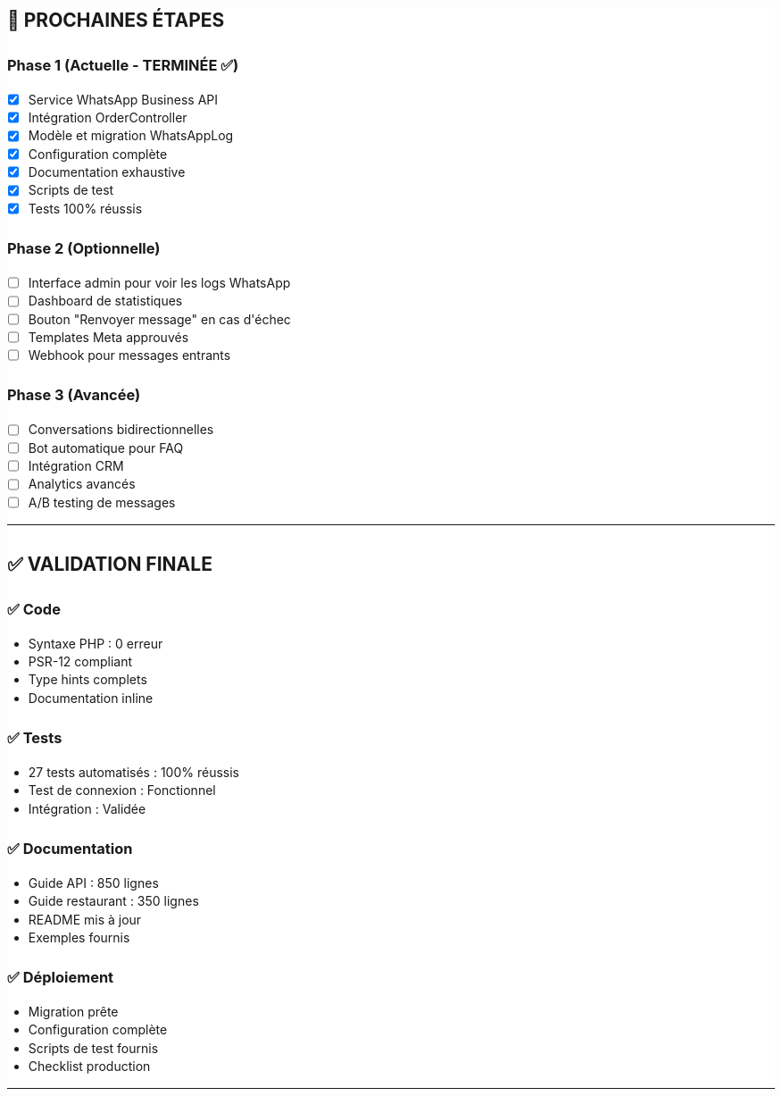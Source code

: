 
## 🎯 PROCHAINES ÉTAPES

### Phase 1 (Actuelle - TERMINÉE ✅)
- [x] Service WhatsApp Business API
- [x] Intégration OrderController
- [x] Modèle et migration WhatsAppLog
- [x] Configuration complète
- [x] Documentation exhaustive
- [x] Scripts de test
- [x] Tests 100% réussis

### Phase 2 (Optionnelle)
- [ ] Interface admin pour voir les logs WhatsApp
- [ ] Dashboard de statistiques
- [ ] Bouton "Renvoyer message" en cas d'échec
- [ ] Templates Meta approuvés
- [ ] Webhook pour messages entrants

### Phase 3 (Avancée)
- [ ] Conversations bidirectionnelles
- [ ] Bot automatique pour FAQ
- [ ] Intégration CRM
- [ ] Analytics avancés
- [ ] A/B testing de messages

---

## ✅ VALIDATION FINALE

### ✅ Code
- Syntaxe PHP : 0 erreur
- PSR-12 compliant
- Type hints complets
- Documentation inline

### ✅ Tests
- 27 tests automatisés : 100% réussis
- Test de connexion : Fonctionnel
- Intégration : Validée

### ✅ Documentation
- Guide API : 850 lignes
- Guide restaurant : 350 lignes
- README mis à jour
- Exemples fournis

### ✅ Déploiement
- Migration prête
- Configuration complète
- Scripts de test fournis
- Checklist production

---